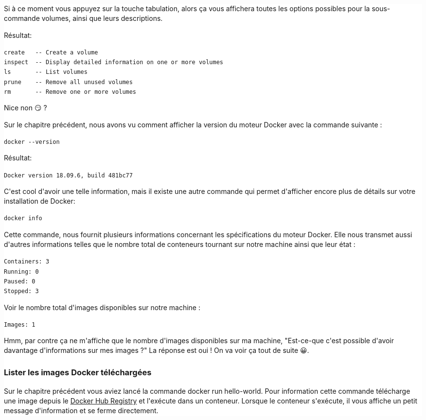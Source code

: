 Si à ce moment vous appuyez sur la touche tabulation, alors ça vous affichera toutes les options possibles pour la sous-commande volumes, ainsi que leurs descriptions.

Résultat:

```
create   -- Create a volume
inspect  -- Display detailed information on one or more volumes
ls       -- List volumes
prune    -- Remove all unused volumes
rm       -- Remove one or more volumes
```

Nice non 😏 ?

Sur le chapitre précédent, nous avons vu comment afficher la version du moteur Docker avec la commande suivante :

```
docker --version
```

Résultat:

```
Docker version 18.09.6, build 481bc77
```

C'est cool d'avoir une telle information, mais il existe une autre commande qui permet d'afficher encore plus de détails sur votre installation de Docker:

```
docker info
```

Cette commande, nous fournit plusieurs informations concernant les spécifications du moteur Docker. Elle nous transmet aussi d'autres informations telles que le nombre total de conteneurs tournant sur notre machine ainsi que leur état :

```
Containers: 3
Running: 0
Paused: 0
Stopped: 3
```

Voir le nombre total d'images disponibles sur notre machine :

```
Images: 1
```

Hmm, par contre ça ne m'affiche que le nombre d'images disponibles sur ma machine, "Est-ce-que c'est possible d'avoir davantage d'informations sur mes images ?" La réponse est oui ! On va voir ça tout de suite 😀.

### Lister les images Docker téléchargées

Sur le chapitre précédent vous aviez lancé la commande docker run hello-world. Pour information cette commande télécharge une image depuis le [Docker Hub Registry](https://hub.docker.com/) et l'exécute dans un conteneur. Lorsque le conteneur s'exécute, il vous affiche un petit message d'information et se ferme directement.
